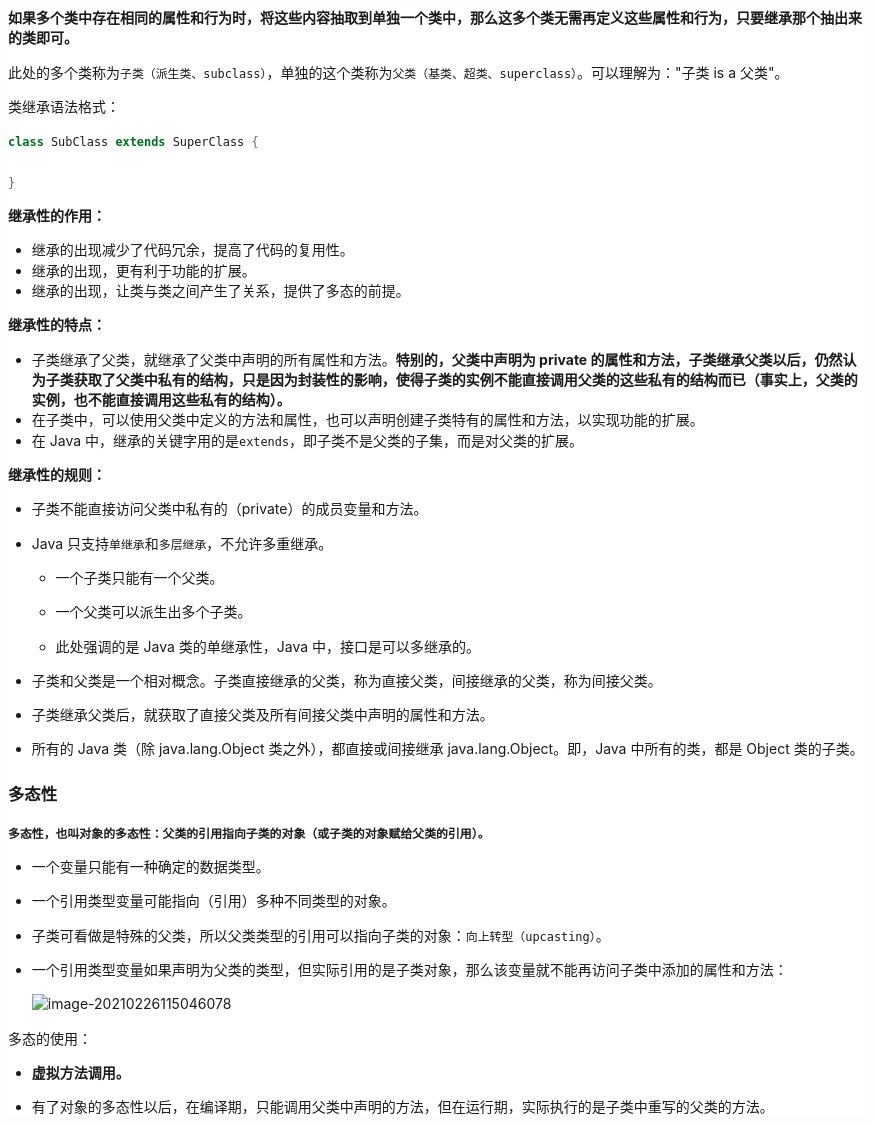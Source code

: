 **如果多个类中存在相同的属性和行为时，将这些内容抽取到单独一个类中，那么这多个类无需再定义这些属性和行为，只要继承那个抽出来的类即可。**

此处的多个类称为`子类（派生类、subclass）`，单独的这个类称为`父类（基类、超类、superclass）`。可以理解为："子类 is a 父类"。

类继承语法格式：

```java
class SubClass extends SuperClass {
    
}
```

**继承性的作用：**

- 继承的出现减少了代码冗余，提高了代码的复用性。
- 继承的出现，更有利于功能的扩展。
- 继承的出现，让类与类之间产生了关系，提供了多态的前提。

**继承性的特点：**

- 子类继承了父类，就继承了父类中声明的所有属性和方法。**特别的，父类中声明为 private 的属性和方法，子类继承父类以后，仍然认为子类获取了父类中私有的结构，只是因为封装性的影响，使得子类的实例不能直接调用父类的这些私有的结构而已（事实上，父类的实例，也不能直接调用这些私有的结构）。**
- 在子类中，可以使用父类中定义的方法和属性，也可以声明创建子类特有的属性和方法，以实现功能的扩展。
- 在 Java 中，继承的关键字用的是`extends`，即子类不是父类的子集，而是对父类的扩展。

**继承性的规则：**

- 子类不能直接访问父类中私有的（private）的成员变量和方法。

- Java 只支持`单继承`和`多层继承`，不允许多重继承。

  - 一个子类只能有一个父类。

  - 一个父类可以派生出多个子类。

  - 此处强调的是 Java 类的单继承性，Java 中，接口是可以多继承的。

- 子类和父类是一个相对概念。子类直接继承的父类，称为直接父类，间接继承的父类，称为间接父类。

- 子类继承父类后，就获取了直接父类及所有间接父类中声明的属性和方法。

- 所有的 Java 类（除 java.lang.Object 类之外），都直接或间接继承 java.lang.Object。即，Java 中所有的类，都是 Object 类的子类。

### 多态性

**`多态性，也叫对象的多态性：父类的引用指向子类的对象（或子类的对象赋给父类的引用）。`**

- 一个变量只能有一种确定的数据类型。

- 一个引用类型变量可能指向（引用）多种不同类型的对象。

- 子类可看做是特殊的父类，所以父类类型的引用可以指向子类的对象：`向上转型（upcasting）`。

- 一个引用类型变量如果声明为父类的类型，但实际引用的是子类对象，那么该变量就不能再访问子类中添加的属性和方法：

  ![image-20210226115046078](https://img2023.cnblogs.com/blog/3488201/202410/3488201-20241001105046504-523109260.png)

多态的使用：

- **虚拟方法调用。**

- 有了对象的多态性以后，在编译期，只能调用父类中声明的方法，但在运行期，实际执行的是子类中重写的父类的方法。

